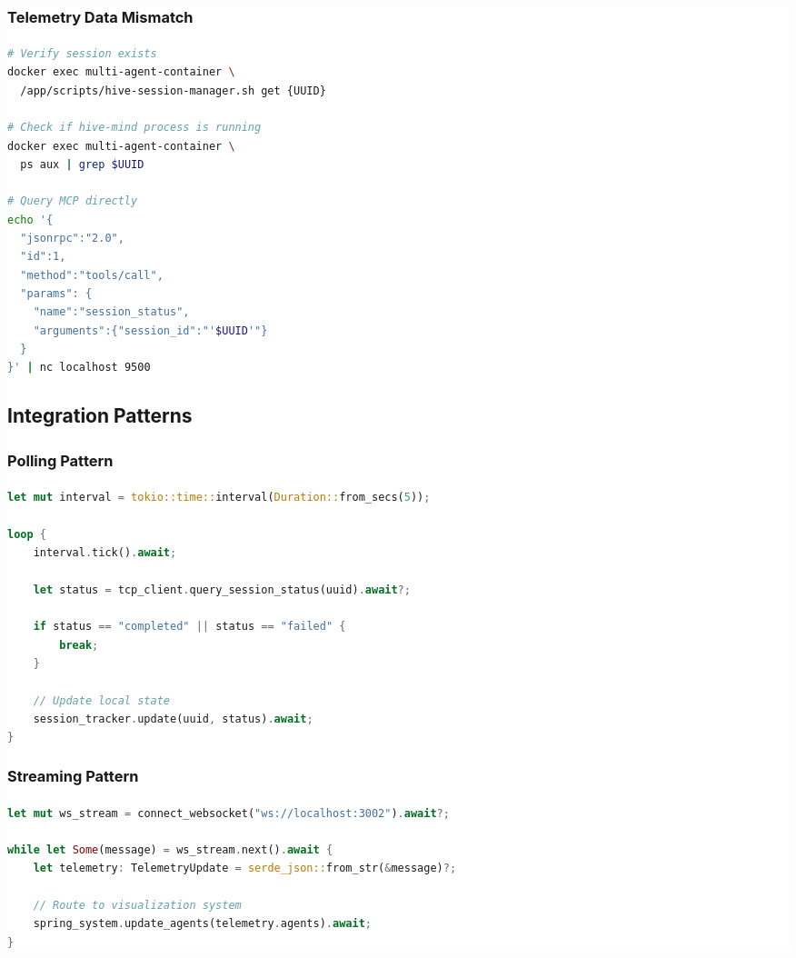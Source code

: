 ### Telemetry Data Mismatch

```bash
# Verify session exists
docker exec multi-agent-container \
  /app/scripts/hive-session-manager.sh get {UUID}

# Check if hive-mind process is running
docker exec multi-agent-container \
  ps aux | grep $UUID

# Query MCP directly
echo '{
  "jsonrpc":"2.0",
  "id":1,
  "method":"tools/call",
  "params": {
    "name":"session_status",
    "arguments":{"session_id":"'$UUID'"}
  }
}' | nc localhost 9500
```

## Integration Patterns

### Polling Pattern
```rust
let mut interval = tokio::time::interval(Duration::from_secs(5));

loop {
    interval.tick().await;

    let status = tcp_client.query_session_status(uuid).await?;

    if status == "completed" || status == "failed" {
        break;
    }

    // Update local state
    session_tracker.update(uuid, status).await;
}
```

### Streaming Pattern
```rust
let mut ws_stream = connect_websocket("ws://localhost:3002").await?;

while let Some(message) = ws_stream.next().await {
    let telemetry: TelemetryUpdate = serde_json::from_str(&message)?;

    // Route to visualization system
    spring_system.update_agents(telemetry.agents).await;
}
```
